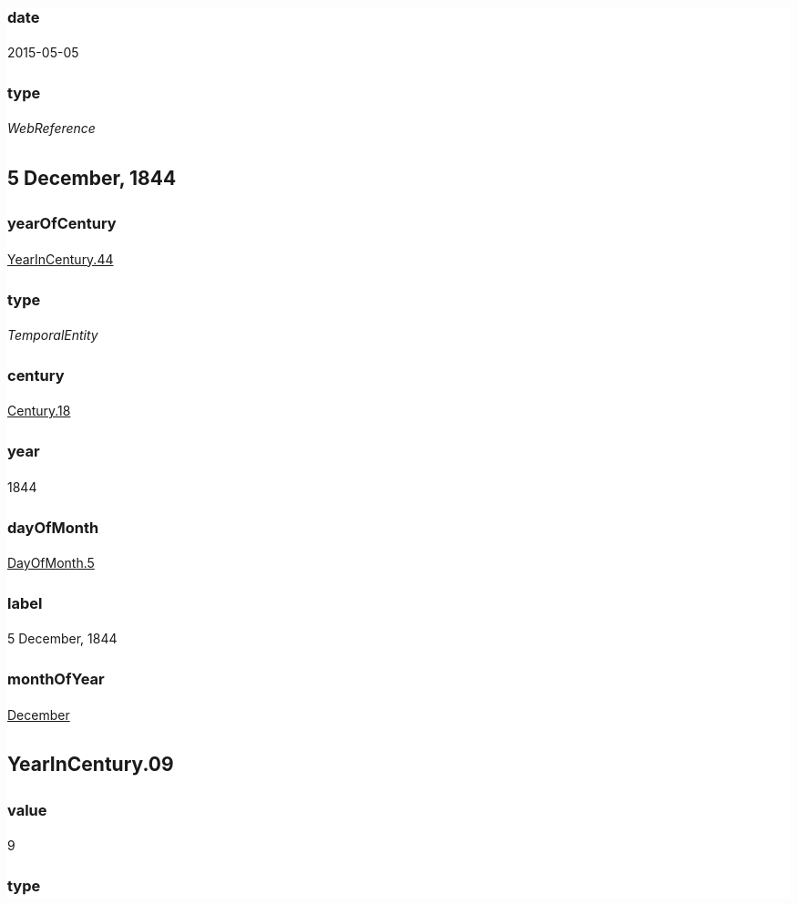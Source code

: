 ### date


2015-05-05

### type


*WebReference*

## 5 December, 1844

### yearOfCentury


[YearInCentury.44](#YearInCentury.44)

### type


*TemporalEntity*

### century


[Century.18](#Century.18)

### year


1844

### dayOfMonth


[DayOfMonth.5](#DayOfMonth.5)

### label


5 December, 1844

### monthOfYear


[December](#December)

## YearInCentury.09

### value


9

### type
